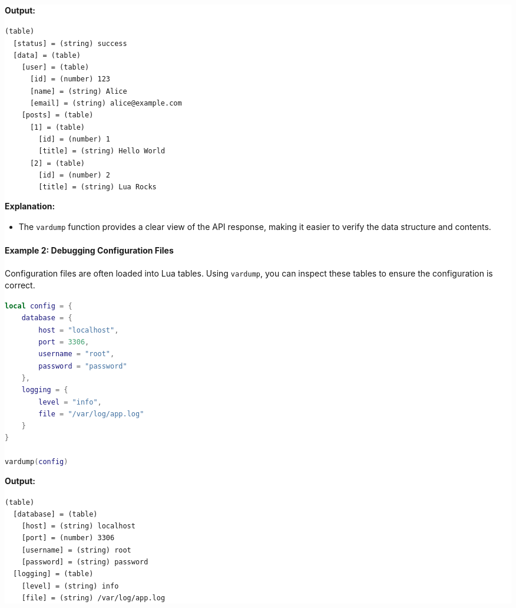 **Output:**

```
(table) 
  [status] = (string) success
  [data] = (table) 
    [user] = (table) 
      [id] = (number) 123
      [name] = (string) Alice
      [email] = (string) alice@example.com
    [posts] = (table) 
      [1] = (table) 
        [id] = (number) 1
        [title] = (string) Hello World
      [2] = (table) 
        [id] = (number) 2
        [title] = (string) Lua Rocks
```

**Explanation:**

- The `vardump` function provides a clear view of the API response, making it easier to verify the data structure and contents.

#### Example 2: Debugging Configuration Files

Configuration files are often loaded into Lua tables. Using `vardump`, you can inspect these tables to ensure the configuration is correct.

```lua
local config = {
    database = {
        host = "localhost",
        port = 3306,
        username = "root",
        password = "password"
    },
    logging = {
        level = "info",
        file = "/var/log/app.log"
    }
}

vardump(config)
```

**Output:**

```
(table) 
  [database] = (table) 
    [host] = (string) localhost
    [port] = (number) 3306
    [username] = (string) root
    [password] = (string) password
  [logging] = (table) 
    [level] = (string) info
    [file] = (string) /var/log/app.log
```
